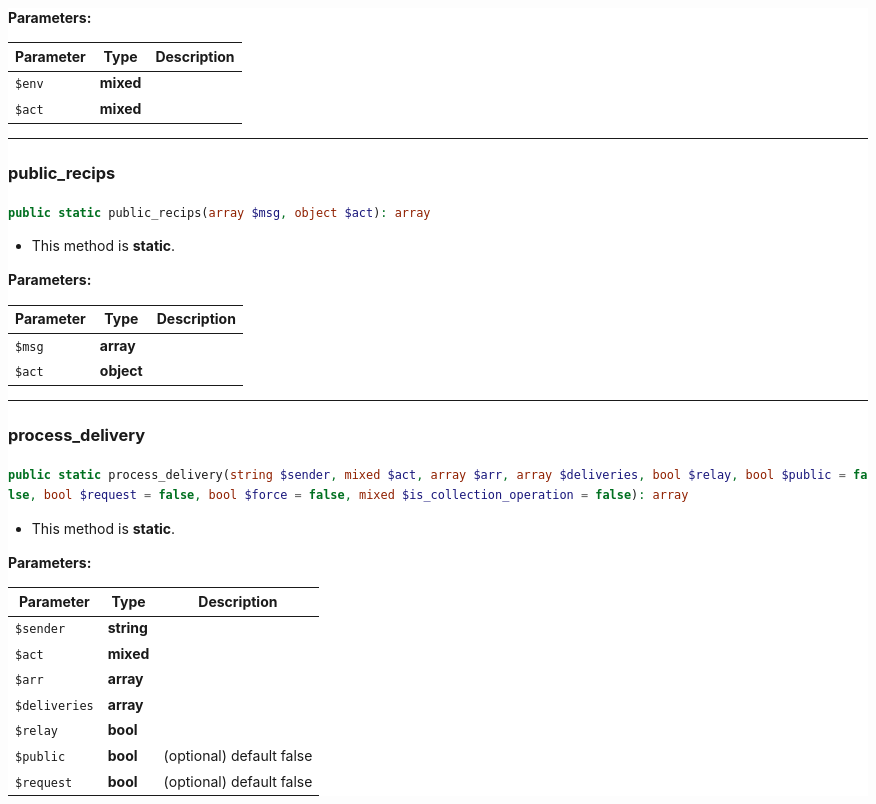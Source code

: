 


**Parameters:**

| Parameter | Type | Description |
|-----------|------|-------------|
| `$env` | **mixed** |  |
| `$act` | **mixed** |  |





***

### public_recips



```php
public static public_recips(array $msg, object $act): array
```



* This method is **static**.




**Parameters:**

| Parameter | Type | Description |
|-----------|------|-------------|
| `$msg` | **array** |  |
| `$act` | **object** |  |





***

### process_delivery



```php
public static process_delivery(string $sender, mixed $act, array $arr, array $deliveries, bool $relay, bool $public = false, bool $request = false, bool $force = false, mixed $is_collection_operation = false): array
```



* This method is **static**.




**Parameters:**

| Parameter | Type | Description |
|-----------|------|-------------|
| `$sender` | **string** |  |
| `$act` | **mixed** |  |
| `$arr` | **array** |  |
| `$deliveries` | **array** |  |
| `$relay` | **bool** |  |
| `$public` | **bool** | (optional) default false |
| `$request` | **bool** | (optional) default false |